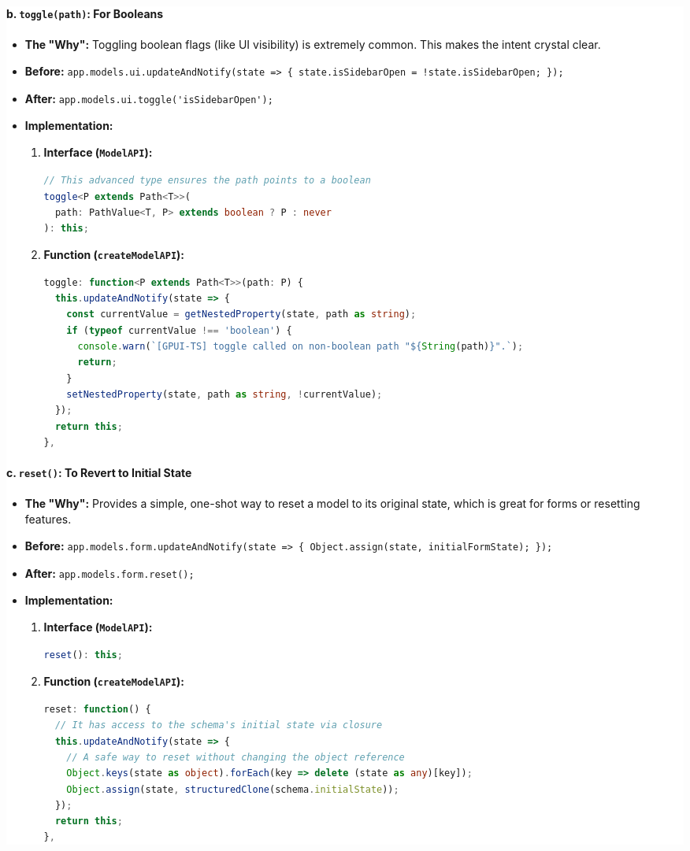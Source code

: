 #### b. `toggle(path)`: For Booleans

*   **The "Why":** Toggling boolean flags (like UI visibility) is extremely common. This makes the intent crystal clear.

*   **Before:** `app.models.ui.updateAndNotify(state => { state.isSidebarOpen = !state.isSidebarOpen; });`
*   **After:** `app.models.ui.toggle('isSidebarOpen');`

*   **Implementation:**
    1.  **Interface (`ModelAPI`):**
        ```typescript
        // This advanced type ensures the path points to a boolean
        toggle<P extends Path<T>>(
          path: PathValue<T, P> extends boolean ? P : never
        ): this;
        ```
    2.  **Function (`createModelAPI`):**
        ```typescript
        toggle: function<P extends Path<T>>(path: P) {
          this.updateAndNotify(state => {
            const currentValue = getNestedProperty(state, path as string);
            if (typeof currentValue !== 'boolean') {
              console.warn(`[GPUI-TS] toggle called on non-boolean path "${String(path)}".`);
              return;
            }
            setNestedProperty(state, path as string, !currentValue);
          });
          return this;
        },
        ```

#### c. `reset()`: To Revert to Initial State

*   **The "Why":** Provides a simple, one-shot way to reset a model to its original state, which is great for forms or resetting features.

*   **Before:** `app.models.form.updateAndNotify(state => { Object.assign(state, initialFormState); });`
*   **After:** `app.models.form.reset();`

*   **Implementation:**
    1.  **Interface (`ModelAPI`):**
        ```typescript
        reset(): this;
        ```
    2.  **Function (`createModelAPI`):**
        ```typescript
        reset: function() {
          // It has access to the schema's initial state via closure
          this.updateAndNotify(state => {
            // A safe way to reset without changing the object reference
            Object.keys(state as object).forEach(key => delete (state as any)[key]);
            Object.assign(state, structuredClone(schema.initialState));
          });
          return this;
        },
        ```
